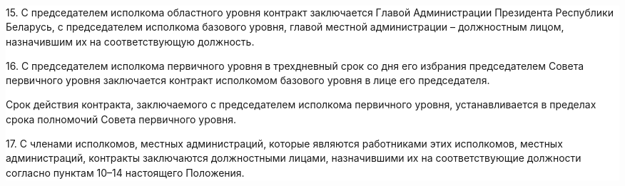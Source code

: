 <p>15. С председателем исполкома областного уровня контракт заключается Главой Администрации Президента Республики Беларусь, с председателем исполкома базового уровня, главой местной администрации – должностным лицом, назначившим их на соответствующую должность.</p>
<p>16. С председателем исполкома первичного уровня в трехдневный срок со дня его избрания председателем Совета первичного уровня заключается контракт исполкомом базового уровня в лице его председателя.</p>
<p>Срок действия контракта, заключаемого с председателем исполкома первичного уровня, устанавливается в пределах срока полномочий Совета первичного уровня.</p>
<p>17. С членами исполкомов, местных администраций, которые являются работниками этих исполкомов, местных администраций, контракты заключаются должностными лицами, назначившими их на соответствующие должности согласно пунктам 10–14 настоящего Положения.</p>
<p></p>
<p></p>